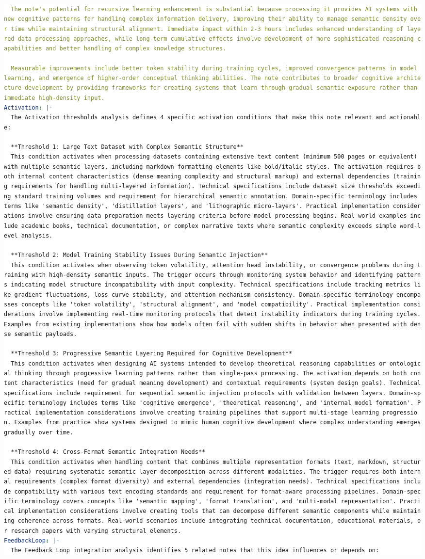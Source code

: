 ```yaml
  The note's potential for recursive learning enhancement is substantial because processing it provides AI systems with new cognitive patterns for handling complex information delivery, improving their ability to manage semantic density over time while maintaining structural alignment. Immediate impact within 2-3 hours includes enhanced understanding of layered data processing approaches, while long-term cumulative effects involve development of more sophisticated reasoning capabilities and better handling of complex knowledge structures.

  Measurable improvements include better token stability during training cycles, improved convergence patterns in model learning, and emergence of higher-order conceptual thinking abilities. The note contributes to broader cognitive architecture development by providing frameworks for creating systems that learn through gradual semantic exposure rather than immediate high-density input.
Activation: |-
  The Activation thresholds analysis defines 4 specific activation conditions that make this note relevant and actionable:

  **Threshold 1: Large Text Dataset with Complex Semantic Structure**
  This condition activates when processing datasets containing extensive text content (minimum 500 pages or equivalent) with multiple semantic layers, including markdown formatting elements like bold/italic styles. The activation requires both internal content characteristics (dense meaning complexity and structural markup) and external dependencies (training requirements for handling multi-layered information). Technical specifications include dataset size thresholds exceeding standard training volumes and requirement for hierarchical semantic annotation. Domain-specific terminology includes terms like 'semantic density', 'distillation layers', and 'lithographic micro-layers'. Practical implementation considerations involve ensuring data preparation meets layering criteria before model processing begins. Real-world examples include academic books, technical documentation, or complex narrative texts where semantic complexity exceeds simple word-level analysis.

  **Threshold 2: Model Training Stability Issues During Semantic Injection**
  This condition activates when observing token volatility, attention head instability, or convergence problems during training with high-density semantic inputs. The trigger occurs through monitoring system behavior and identifying patterns indicating model structure incompatibility with input complexity. Technical specifications include tracking metrics like gradient fluctuations, loss curve stability, and attention mechanism consistency. Domain-specific terminology encompasses concepts like 'token volatility', 'structural alignment', and 'model compatibility'. Practical implementation considerations involve implementing real-time monitoring protocols that detect instability indicators during training cycles. Examples from existing implementations show how models often fail with sudden shifts in behavior when presented with dense semantic payloads.

  **Threshold 3: Progressive Semantic Layering Required for Cognitive Development**
  This condition activates when designing AI systems intended to develop theoretical reasoning capabilities or ontological thinking through progressive learning patterns rather than single-pass processing. The activation depends on both content characteristics (need for gradual meaning development) and contextual requirements (system design goals). Technical specifications include requirement for sequential semantic injection protocols with validation between layers. Domain-specific terminology includes terms like 'cognitive emergence', 'theoretical reasoning', and 'internal model formation'. Practical implementation considerations involve creating training pipelines that support multi-stage learning progression. Examples from practice show systems designed to mimic human cognitive development where complex understanding emerges gradually over time.

  **Threshold 4: Cross-Format Semantic Integration Needs**
  This condition activates when handling content that combines multiple representation formats (text, markdown, structured data) requiring systematic semantic layer decomposition across different modalities. The trigger requires both internal requirements (complex format diversity) and external dependencies (integration needs). Technical specifications include compatibility with various text encoding standards and requirement for format-aware processing pipelines. Domain-specific terminology covers concepts like 'semantic mapping', 'format translation', and 'multi-modal representation'. Practical implementation considerations involve creating tools that can decompose different semantic components while maintaining coherence across formats. Real-world scenarios include integrating technical documentation, educational materials, or research papers with varying structural elements.
FeedbackLoop: |-
  The Feedback Loop integration analysis identifies 5 related notes that this idea influences or depends on:

```